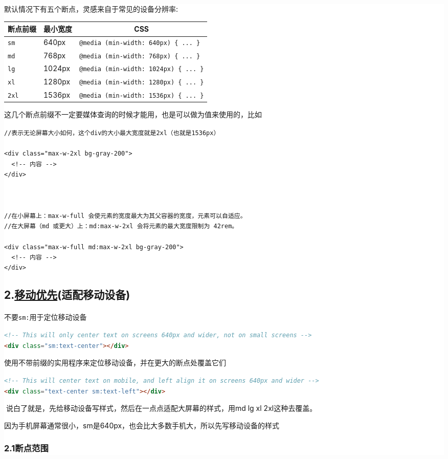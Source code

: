 默认情况下有五个断点，灵感来自于常见的设备分辨率:

| 断点前缀 | 最小宽度 | CSS                                  |
| -------- | -------- | ------------------------------------ |
| `sm`     | 640px    | `@media (min-width: 640px) { ... }`  |
| `md`     | 768px    | `@media (min-width: 768px) { ... }`  |
| `lg`     | 1024px   | `@media (min-width: 1024px) { ... }` |
| `xl`     | 1280px   | `@media (min-width: 1280px) { ... }` |
| `2xl`    | 1536px   | `@media (min-width: 1536px) { ... }` |

这几个断点前缀不一定要媒体查询的时候才能用，也是可以做为值来使用的，比如

```
//表示无论屏幕大小如何，这个div的大小最大宽度就是2xl（也就是1536px）

<div class="max-w-2xl bg-gray-200">
  <!-- 内容 -->
</div>



//在小屏幕上：max-w-full 会使元素的宽度最大为其父容器的宽度，元素可以自适应。
//在大屏幕（md 或更大）上：md:max-w-2xl 会将元素的最大宽度限制为 42rem。

<div class="max-w-full md:max-w-2xl bg-gray-200">
  <!-- 内容 -->
</div>
```

## 2.[移动优先](https://tailwindcss.com/docs/responsive-design#working-mobile-first)(适配移动设备)

不要`sm:`用于定位移动设备

```html
<!-- This will only center text on screens 640px and wider, not on small screens -->
<div class="sm:text-center"></div>
```

使用不带前缀的实用程序来定位移动设备，并在更大的断点处覆盖它们

```html
<!-- This will center text on mobile, and left align it on screens 640px and wider -->
<div class="text-center sm:text-left"></div>
```

​	说白了就是，先给移动设备写样式，然后在一点点适配大屏幕的样式，用md lg xl 2xl这种去覆盖。

​	因为手机屏幕通常很小，sm是640px，也会比大多数手机大，所以先写移动设备的样式

### 2.1断点范围
